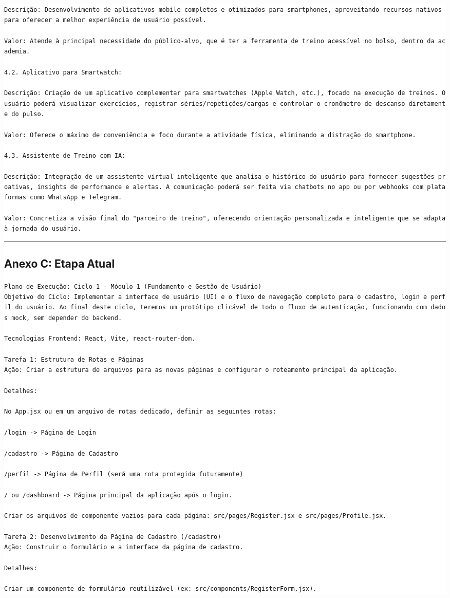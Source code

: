     Descrição: Desenvolvimento de aplicativos mobile completos e otimizados para smartphones, aproveitando recursos nativos para oferecer a melhor experiência de usuário possível.

    Valor: Atende à principal necessidade do público-alvo, que é ter a ferramenta de treino acessível no bolso, dentro da academia.

    4.2. Aplicativo para Smartwatch:

    Descrição: Criação de um aplicativo complementar para smartwatches (Apple Watch, etc.), focado na execução de treinos. O usuário poderá visualizar exercícios, registrar séries/repetições/cargas e controlar o cronômetro de descanso diretamente do pulso.

    Valor: Oferece o máximo de conveniência e foco durante a atividade física, eliminando a distração do smartphone.

    4.3. Assistente de Treino com IA:

    Descrição: Integração de um assistente virtual inteligente que analisa o histórico do usuário para fornecer sugestões proativas, insights de performance e alertas. A comunicação poderá ser feita via chatbots no app ou por webhooks com plataformas como WhatsApp e Telegram.

    Valor: Concretiza a visão final do "parceiro de treino", oferecendo orientação personalizada e inteligente que se adapta à jornada do usuário.

---

## Anexo C: Etapa Atual

    Plano de Execução: Ciclo 1 - Módulo 1 (Fundamento e Gestão de Usuário)
    Objetivo do Ciclo: Implementar a interface de usuário (UI) e o fluxo de navegação completo para o cadastro, login e perfil do usuário. Ao final deste ciclo, teremos um protótipo clicável de todo o fluxo de autenticação, funcionando com dados mock, sem depender do backend.

    Tecnologias Frontend: React, Vite, react-router-dom.

    Tarefa 1: Estrutura de Rotas e Páginas
    Ação: Criar a estrutura de arquivos para as novas páginas e configurar o roteamento principal da aplicação.

    Detalhes:

    No App.jsx ou em um arquivo de rotas dedicado, definir as seguintes rotas:

    /login -> Página de Login

    /cadastro -> Página de Cadastro

    /perfil -> Página de Perfil (será uma rota protegida futuramente)

    / ou /dashboard -> Página principal da aplicação após o login.

    Criar os arquivos de componente vazios para cada página: src/pages/Register.jsx e src/pages/Profile.jsx.

    Tarefa 2: Desenvolvimento da Página de Cadastro (/cadastro)
    Ação: Construir o formulário e a interface da página de cadastro.

    Detalhes:

    Criar um componente de formulário reutilizável (ex: src/components/RegisterForm.jsx).
